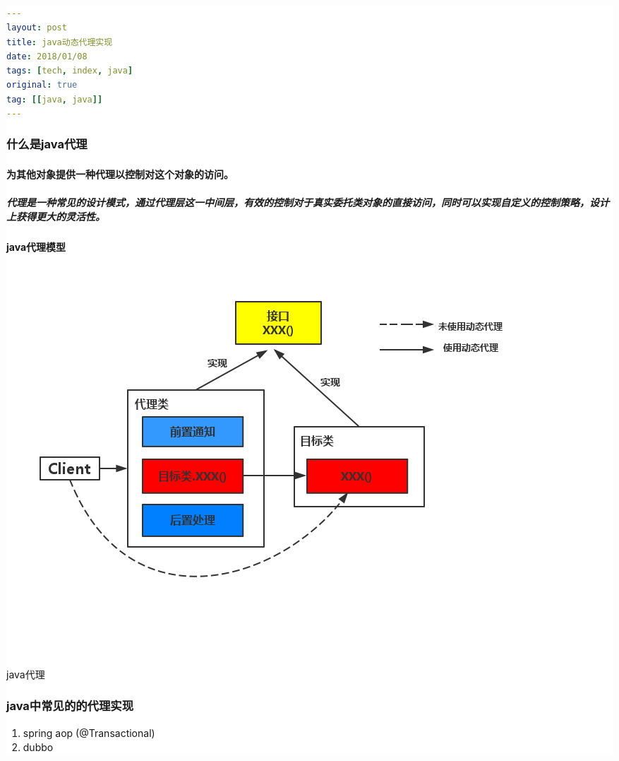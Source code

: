 ```yaml
---
layout: post
title: java动态代理实现
date: 2018/01/08
tags: [tech, index, java]
original: true
tag: [[java, java]]
---
```


### 什么是java代理
#### 为其他对象提供一种代理以控制对这个对象的访问。
##### 代理是一种常见的设计模式，通过代理层这一中间层，有效的控制对于真实委托类对象的直接访问，同时可以实现自定义的控制策略，设计上获得更大的灵活性。


#### java代理模型
![java代理](/img/note/proxy.png) <div class='img-note'>java代理</div>

### java中常见的的代理实现
1. spring aop (@Transactional)
2. dubbo
